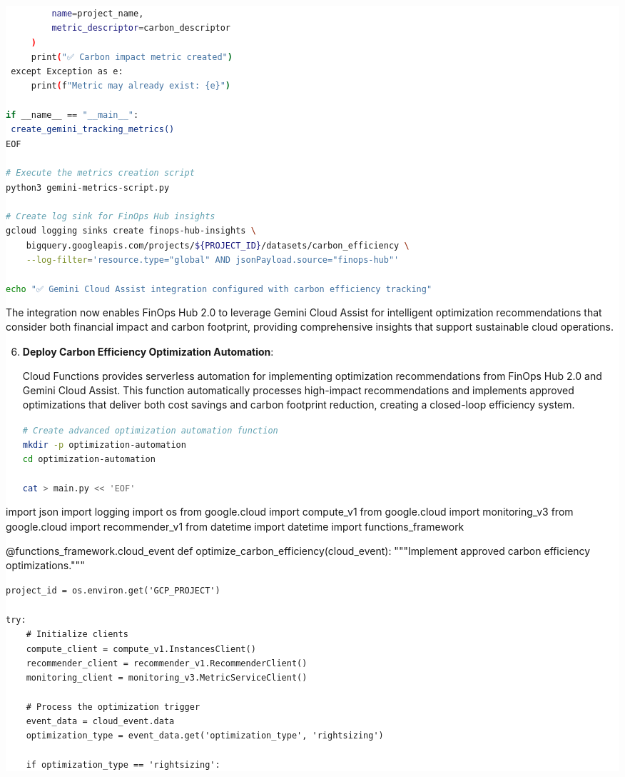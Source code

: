   ```bash
            name=project_name,
            metric_descriptor=carbon_descriptor
        )
        print("✅ Carbon impact metric created")
    except Exception as e:
        print(f"Metric may already exist: {e}")

if __name__ == "__main__":
    create_gemini_tracking_metrics()
EOF
   
   # Execute the metrics creation script
   python3 gemini-metrics-script.py
   
   # Create log sink for FinOps Hub insights
   gcloud logging sinks create finops-hub-insights \
       bigquery.googleapis.com/projects/${PROJECT_ID}/datasets/carbon_efficiency \
       --log-filter='resource.type="global" AND jsonPayload.source="finops-hub"'
   
   echo "✅ Gemini Cloud Assist integration configured with carbon efficiency tracking"
   ```

   The integration now enables FinOps Hub 2.0 to leverage Gemini Cloud Assist for intelligent optimization recommendations that consider both financial impact and carbon footprint, providing comprehensive insights that support sustainable cloud operations.

6. **Deploy Carbon Efficiency Optimization Automation**:

   Cloud Functions provides serverless automation for implementing optimization recommendations from FinOps Hub 2.0 and Gemini Cloud Assist. This function automatically processes high-impact recommendations and implements approved optimizations that deliver both cost savings and carbon footprint reduction, creating a closed-loop efficiency system.

   ```bash
   # Create advanced optimization automation function
   mkdir -p optimization-automation
   cd optimization-automation
   
   cat > main.py << 'EOF'
import json
import logging
import os
from google.cloud import compute_v1
from google.cloud import monitoring_v3
from google.cloud import recommender_v1
from datetime import datetime
import functions_framework

@functions_framework.cloud_event
def optimize_carbon_efficiency(cloud_event):
    """Implement approved carbon efficiency optimizations."""
    
    project_id = os.environ.get('GCP_PROJECT')
    
    try:
        # Initialize clients
        compute_client = compute_v1.InstancesClient()
        recommender_client = recommender_v1.RecommenderClient()
        monitoring_client = monitoring_v3.MetricServiceClient()
        
        # Process the optimization trigger
        event_data = cloud_event.data
        optimization_type = event_data.get('optimization_type', 'rightsizing')
        
        if optimization_type == 'rightsizing':
   ```